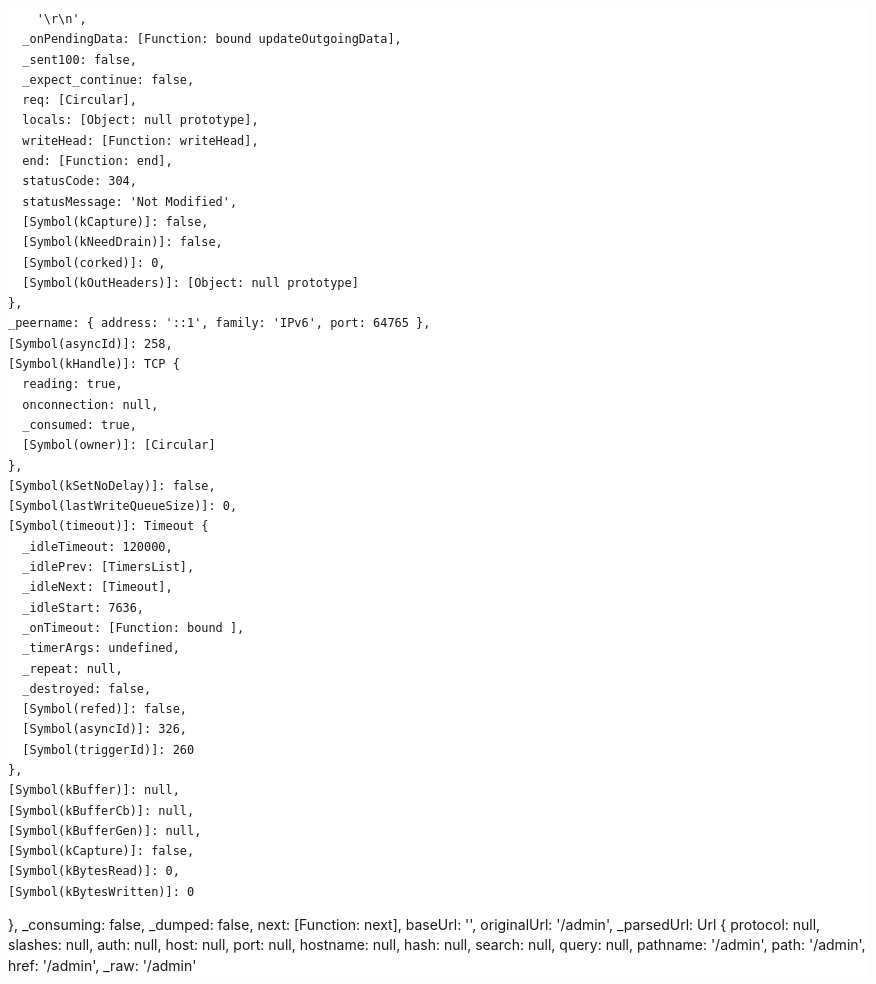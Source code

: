         '\r\n',
      _onPendingData: [Function: bound updateOutgoingData],
      _sent100: false,
      _expect_continue: false,
      req: [Circular],
      locals: [Object: null prototype],
      writeHead: [Function: writeHead],
      end: [Function: end],
      statusCode: 304,
      statusMessage: 'Not Modified',
      [Symbol(kCapture)]: false,
      [Symbol(kNeedDrain)]: false,
      [Symbol(corked)]: 0,
      [Symbol(kOutHeaders)]: [Object: null prototype]
    },
    _peername: { address: '::1', family: 'IPv6', port: 64765 },
    [Symbol(asyncId)]: 258,
    [Symbol(kHandle)]: TCP {
      reading: true,
      onconnection: null,
      _consumed: true,
      [Symbol(owner)]: [Circular]
    },
    [Symbol(kSetNoDelay)]: false,
    [Symbol(lastWriteQueueSize)]: 0,
    [Symbol(timeout)]: Timeout {
      _idleTimeout: 120000,
      _idlePrev: [TimersList],
      _idleNext: [Timeout],
      _idleStart: 7636,
      _onTimeout: [Function: bound ],
      _timerArgs: undefined,
      _repeat: null,
      _destroyed: false,
      [Symbol(refed)]: false,
      [Symbol(asyncId)]: 326,
      [Symbol(triggerId)]: 260
    },
    [Symbol(kBuffer)]: null,
    [Symbol(kBufferCb)]: null,
    [Symbol(kBufferGen)]: null,
    [Symbol(kCapture)]: false,
    [Symbol(kBytesRead)]: 0,
    [Symbol(kBytesWritten)]: 0
  },
  _consuming: false,
  _dumped: false,
  next: [Function: next],
  baseUrl: '',
  originalUrl: '/admin',
  _parsedUrl: Url {
    protocol: null,
    slashes: null,
    auth: null,
    host: null,
    port: null,
    hostname: null,
    hash: null,
    search: null,
    query: null,
    pathname: '/admin',
    path: '/admin',
    href: '/admin',
    _raw: '/admin'